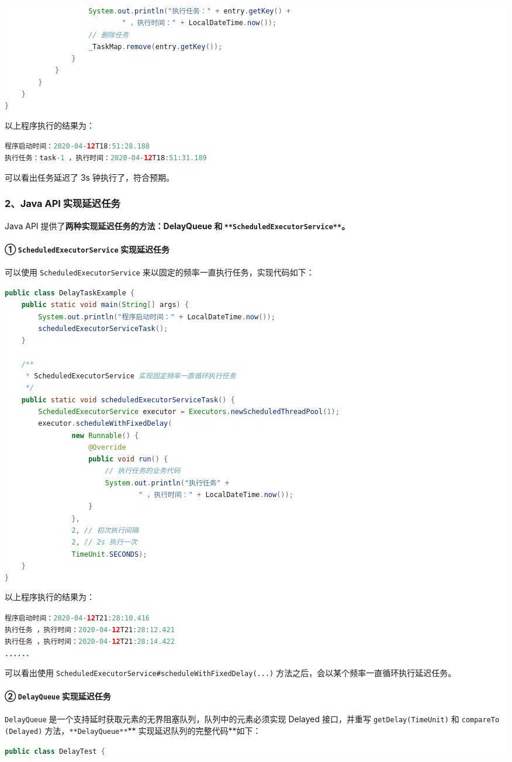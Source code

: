 ```java
                    System.out.println("执行任务：" + entry.getKey() +
                            " ，执行时间：" + LocalDateTime.now());
                    // 删除任务
                    _TaskMap.remove(entry.getKey());
                }
            }
        }
    }
}
```
以上程序执行的结果为：
```java
程序启动时间：2020-04-12T18:51:28.188
执行任务：task-1 ，执行时间：2020-04-12T18:51:31.189
```
可以看出任务延迟了 3s 钟执行了，符合预期。
<a name="cNk34"></a>
### 2、Java API 实现延迟任务
Java API 提供了**两种实现延迟任务的方法：DelayQueue 和 **`**ScheduledExecutorService**`**。**
<a name="Y7Cd8"></a>
#### ① `ScheduledExecutorService` 实现延迟任务
可以使用 `ScheduledExecutorService` 来以固定的频率一直执行任务，实现代码如下：
```java
public class DelayTaskExample {
    public static void main(String[] args) {
        System.out.println("程序启动时间：" + LocalDateTime.now());
        scheduledExecutorServiceTask();
    }

    /**
     * ScheduledExecutorService 实现固定频率一直循环执行任务
     */
    public static void scheduledExecutorServiceTask() {
        ScheduledExecutorService executor = Executors.newScheduledThreadPool(1);
        executor.scheduleWithFixedDelay(
                new Runnable() {
                    @Override
                    public void run() {
                        // 执行任务的业务代码
                        System.out.println("执行任务" +
                                " ，执行时间：" + LocalDateTime.now());
                    }
                },
                2, // 初次执行间隔
                2, // 2s 执行一次
                TimeUnit.SECONDS);
    }
}
```
以上程序执行的结果为：
```java
程序启动时间：2020-04-12T21:28:10.416
执行任务 ，执行时间：2020-04-12T21:28:12.421
执行任务 ，执行时间：2020-04-12T21:28:14.422
......
```
可以看出使用 `ScheduledExecutorService#scheduleWithFixedDelay(...)` 方法之后，会以某个频率一直循环执行延迟任务。
<a name="ztsTs"></a>
#### ② `DelayQueue` 实现延迟任务
`DelayQueue` 是一个支持延时获取元素的无界阻塞队列，队列中的元素必须实现 Delayed 接口，并重写 `getDelay(TimeUnit)` 和 `compareTo(Delayed)` 方法，`**DelayQueue**`** 实现延迟队列的完整代码**如下：
```java
public class DelayTest {
```